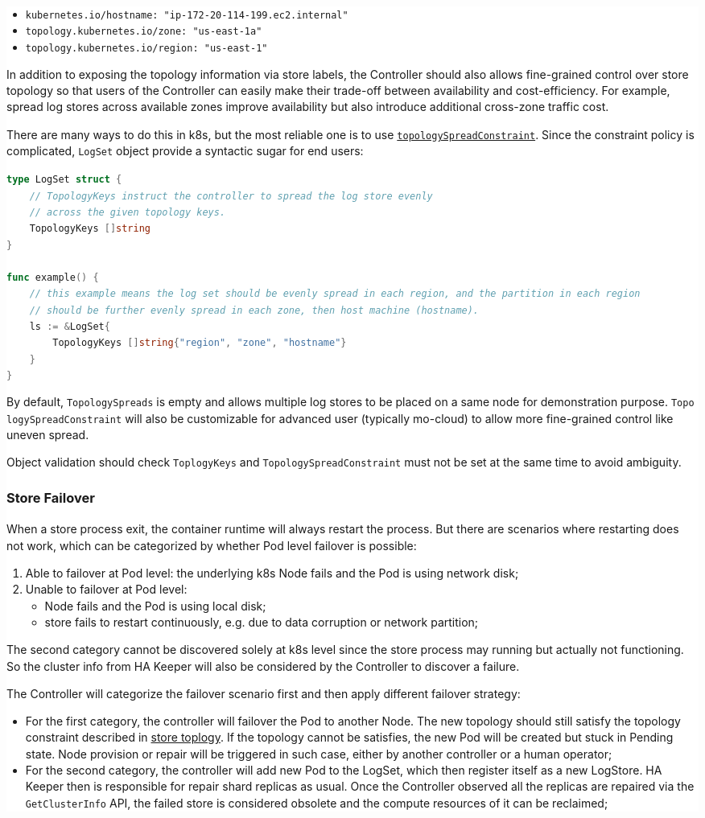 - `kubernetes.io/hostname: "ip-172-20-114-199.ec2.internal"`
- `topology.kubernetes.io/zone: "us-east-1a"`
- `topology.kubernetes.io/region: "us-east-1"`

In addition to exposing the topology information via store labels, the Controller should also allows fine-grained control over store topology so that users of the Controller can easily make their trade-off between availability and cost-efficiency. For example, spread log stores across available zones improve availability but also introduce additional cross-zone traffic cost.

There are many ways to do this in k8s, but the most reliable one is to use [`topologySpreadConstraint`](https://kubernetes.io/docs/concepts/workloads/pods/pod-topology-spread-constraints/). Since the constraint policy is complicated, `LogSet` object provide a syntactic sugar for end users:

```go
type LogSet struct {
    // TopologyKeys instruct the controller to spread the log store evenly
    // across the given topology keys.
    TopologyKeys []string
}

func example() {
    // this example means the log set should be evenly spread in each region, and the partition in each region
    // should be further evenly spread in each zone, then host machine (hostname).
    ls := &LogSet{
        TopologyKeys []string{"region", "zone", "hostname"}
    }
}
```

By default, `TopologySpreads` is empty and allows multiple log stores to be placed on a same node for demonstration purpose. `TopologySpreadConstraint` will also be customizable for advanced user (typically mo-cloud) to allow more fine-grained control like uneven spread.

Object validation should check `ToplogyKeys` and `TopologySpreadConstraint` must not be set at the same time to avoid ambiguity.

### Store Failover

When a store process exit, the container runtime will always restart the process. But there are scenarios where restarting does not work, which can be categorized by whether Pod level failover is possible:

1. Able to failover at Pod level: the underlying k8s Node fails and the Pod is using network disk;
2. Unable to failover at Pod level:
    - Node fails and the Pod is using local disk;
    - store fails to restart continuously, e.g. due to data corruption or network partition;

The second category cannot be discovered solely at k8s level since the store process may running but actually not functioning. So the cluster info from HA Keeper will also be considered by the Controller to discover a failure.

The Controller will categorize the failover scenario first and then apply different failover strategy:

- For the first category, the controller will failover the Pod to another Node. The new topology should still satisfy the topology constraint described in [store toplogy](#store-topology). If the topology cannot be satisfies, the new Pod will be created but stuck in Pending state. Node provision or repair will be triggered in such case, either by another controller or a human operator;
- For the second category, the controller will add new Pod to the LogSet, which then register itself as a new LogStore. HA Keeper then is responsible for repair shard replicas as usual. Once the Controller observed all the replicas are repaired via the `GetClusterInfo` API, the failed store is considered obsolete and the compute resources of it can be reclaimed;

